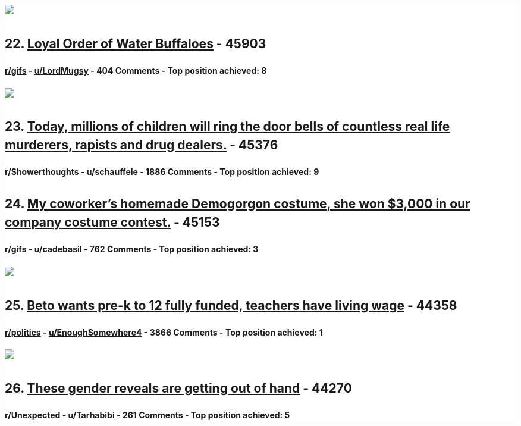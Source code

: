 <a href="https://i.imgur.com/QPtPD5d.gifv"><img src="https://b.thumbs.redditmedia.com/sl8t-V2eArdEAH6LiLgq7cHyhSJmSBgBbOgBwwp6FjI.jpg"></img></a>

## 22. [Loyal Order of Water Buffaloes](http://reddit.com/r/gifs/comments/9sxyko/loyal_order_of_water_buffaloes/) - 45903
#### [r/gifs](http://reddit.com/r/gifs) - [u/LordMugsy](http://reddit.com/u/LordMugsy) - 404 Comments - Top position achieved: 8

<a href="https://v.redd.it/1dnisquheiv11"><img src="https://b.thumbs.redditmedia.com/3ChXT2roel_g29elKAeE-7BYq8g8OpcYfa_Du-q442w.jpg"></img></a>

## 23. [Today, millions of children will ring the door bells of countless real life murderers, rapists and drug dealers.](http://reddit.com/r/Showerthoughts/comments/9sz03f/today_millions_of_children_will_ring_the_door/) - 45376
#### [r/Showerthoughts](http://reddit.com/r/Showerthoughts) - [u/schauffele](http://reddit.com/u/schauffele) - 1886 Comments - Top position achieved: 9

## 24. [My coworker’s homemade Demogorgon costume, she won $3,000 in our company costume contest.](http://reddit.com/r/gifs/comments/9suvo3/my_coworkers_homemade_demogorgon_costume_she_won/) - 45153
#### [r/gifs](http://reddit.com/r/gifs) - [u/cadebasil](http://reddit.com/u/cadebasil) - 762 Comments - Top position achieved: 3

<a href="https://v.redd.it/lhdqao2upfv11"><img src="https://b.thumbs.redditmedia.com/jt3cP5HdStpPnaS5G-BVtzzlawgqwcZLGE7aDITm01g.jpg"></img></a>

## 25. [Beto wants pre-k to 12 fully funded, teachers have living wage](http://reddit.com/r/politics/comments/9t1e3p/beto_wants_prek_to_12_fully_funded_teachers_have/) - 44358
#### [r/politics](http://reddit.com/r/politics) - [u/EnoughSomewhere4](http://reddit.com/u/EnoughSomewhere4) - 3866 Comments - Top position achieved: 1

<a href="https://www.msnbc.com/hardball/watch/beto-wants-pre-k-to-12-fully-funded-teachers-have-living-wage-1357352515864?v=railb&amp;"><img src="https://b.thumbs.redditmedia.com/8izfKc6mJlXSI_2W51cYFZoYby-qQaml3n-8hCKG1gY.jpg"></img></a>

## 26. [These gender reveals are getting out of hand](http://reddit.com/r/Unexpected/comments/9t13lf/these_gender_reveals_are_getting_out_of_hand/) - 44270
#### [r/Unexpected](http://reddit.com/r/Unexpected) - [u/Tarhabibi](http://reddit.com/u/Tarhabibi) - 261 Comments - Top position achieved: 5
